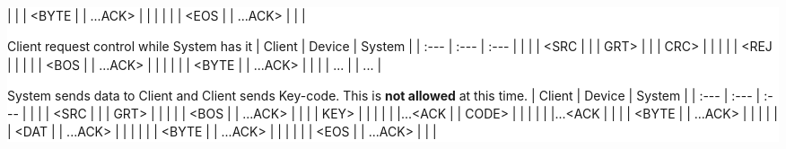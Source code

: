 |         |        |  <BYTE |
| ...ACK> |        |        |
|         |        |  <EOS  |
| ...ACK> |        |        |

Client request control while System has it
| Client  | Device | System |
| :---    | :---   |  :---  |
|         |        |  <SRC  |
|         |  GRT>  |        |
| CRC>    |        |        |
|         |  <REJ  |        |
|         |        |  <BOS  |
| ...ACK> |        |        |
|         |        |  <BYTE |
| ...ACK> |        |        |
| ...     |        |  ...   |

System sends data to Client and Client sends Key-code.
This is **not allowed** at this time.
| Client  | Device | System |
| :---    | :---   |  :---  |
|         |        |  <SRC  |
|         |  GRT>  |        |
|         |        |  <BOS  |
| ...ACK> |        |        |
| KEY>    |        |        |
|         |        |...<ACK |
| CODE>   |        |        |
|         |        |...<ACK |
|         |        |  <BYTE |
| ...ACK> |        |        |
|         |        |  <DAT  |
| ...ACK> |        |        |
|         |        |  <BYTE |
| ...ACK> |        |        |
|         |        |  <EOS  |
| ...ACK> |        |        |
